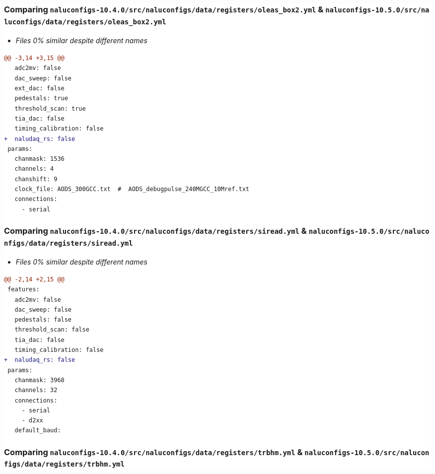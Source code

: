 ### Comparing `naluconfigs-10.4.0/src/naluconfigs/data/registers/oleas_box2.yml` & `naluconfigs-10.5.0/src/naluconfigs/data/registers/oleas_box2.yml`

 * *Files 0% similar despite different names*

```diff
@@ -3,14 +3,15 @@
   adc2mv: false
   dac_sweep: false
   ext_dac: false
   pedestals: true
   threshold_scan: true
   tia_dac: false
   timing_calibration: false
+  naludaq_rs: false
 params:
   chanmask: 1536
   channels: 4
   chanshift: 9
   clock_file: AODS_300GCC.txt  #  AODS_debugpulse_240MGCC_10Mref.txt
   connections:
     - serial
```

### Comparing `naluconfigs-10.4.0/src/naluconfigs/data/registers/siread.yml` & `naluconfigs-10.5.0/src/naluconfigs/data/registers/siread.yml`

 * *Files 0% similar despite different names*

```diff
@@ -2,14 +2,15 @@
 features:
   adc2mv: false
   dac_sweep: false
   pedestals: false
   threshold_scan: false
   tia_dac: false
   timing_calibration: false
+  naludaq_rs: false
 params:
   chanmask: 3968
   channels: 32
   connections:
     - serial
     - d2xx
   default_baud:
```

### Comparing `naluconfigs-10.4.0/src/naluconfigs/data/registers/trbhm.yml` & `naluconfigs-10.5.0/src/naluconfigs/data/registers/trbhm.yml`
